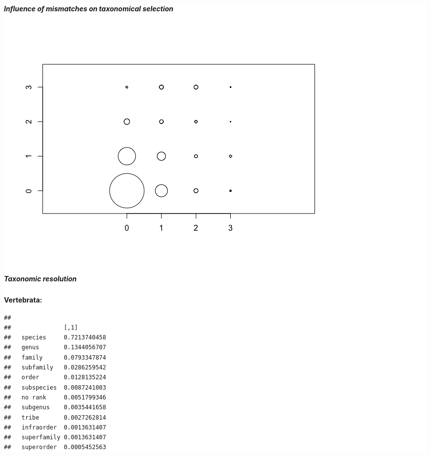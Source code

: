 ##### Influence of mismatches on taxonomical selection

![](wolf_files/figure-markdown_github/unnamed-chunk-78-1.png)

##### Taxonomic resolution

**Vertebrata:**

    ##              
    ##               [,1]        
    ##   species     0.7213740458
    ##   genus       0.1344056707
    ##   family      0.0793347874
    ##   subfamily   0.0286259542
    ##   order       0.0128135224
    ##   subspecies  0.0087241003
    ##   no rank     0.0051799346
    ##   subgenus    0.0035441658
    ##   tribe       0.0027262814
    ##   infraorder  0.0013631407
    ##   superfamily 0.0013631407
    ##   superorder  0.0005452563
